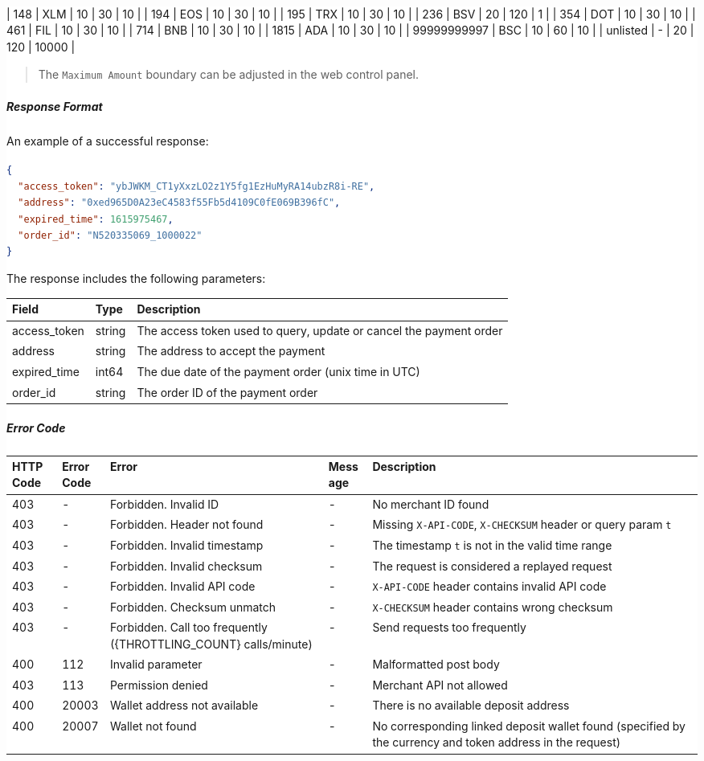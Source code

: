 | 148  | XLM             | 10 | 30 | 10 |
| 194  | EOS             | 10 | 30 | 10 |
| 195  | TRX             | 10 | 30 | 10 |
| 236  | BSV             | 20 | 120 | 1 |
| 354  | DOT             | 10 | 30 | 10 |
| 461  | FIL             | 10 | 30 | 10 |
| 714  | BNB             | 10 | 30 | 10 |
| 1815 | ADA             | 10 | 30 | 10 |
| 99999999997 | BSC      | 10 | 60 | 10 |
| unlisted | - | 20 | 120 | 10000 |

> The `Maximum Amount` boundary can be adjusted in the web control panel.

##### Response Format

An example of a successful response:

```json
{
  "access_token": "ybJWKM_CT1yXxzLO2z1Y5fg1EzHuMyRA14ubzR8i-RE",
  "address": "0xed965D0A23eC4583f55Fb5d4109C0fE069B396fC",
  "expired_time": 1615975467,
  "order_id": "N520335069_1000022"
}
```

The response includes the following parameters:

| Field | Type  | Description |
| :---  | :---  | :---        |
| access_token | string | The access token used to query, update or cancel the payment order |
| address | string | The address to accept the payment |
| expired_time | int64 | The due date of the payment order (unix time in UTC) |
| order_id | string | The order ID of the payment order |

##### Error Code

| HTTP Code | Error Code | Error | Message | Description |
| :---      | :---       | :---  | :---    | :---        |
| 403 | -   | Forbidden. Invalid ID | - | No merchant ID found |
| 403 | -   | Forbidden. Header not found | - | Missing `X-API-CODE`, `X-CHECKSUM` header or query param `t` |
| 403 | -   | Forbidden. Invalid timestamp | - | The timestamp `t` is not in the valid time range |
| 403 | -   | Forbidden. Invalid checksum | - | The request is considered a replayed request |
| 403 | -   | Forbidden. Invalid API code | - | `X-API-CODE` header contains invalid API code |
| 403 | -   | Forbidden. Checksum unmatch | - | `X-CHECKSUM` header contains wrong checksum |
| 403 | -   | Forbidden. Call too frequently ({THROTTLING_COUNT} calls/minute) | - | Send requests too frequently |
| 400 | 112 | Invalid parameter | - | Malformatted post body |
| 403 | 113   | Permission denied | - | Merchant API not allowed |
| 400 | 20003 | Wallet address not available | - | There is no available deposit address |
| 400 | 20007 | Wallet not found | - | No corresponding linked deposit wallet found (specified by the currency and token address in the request) |